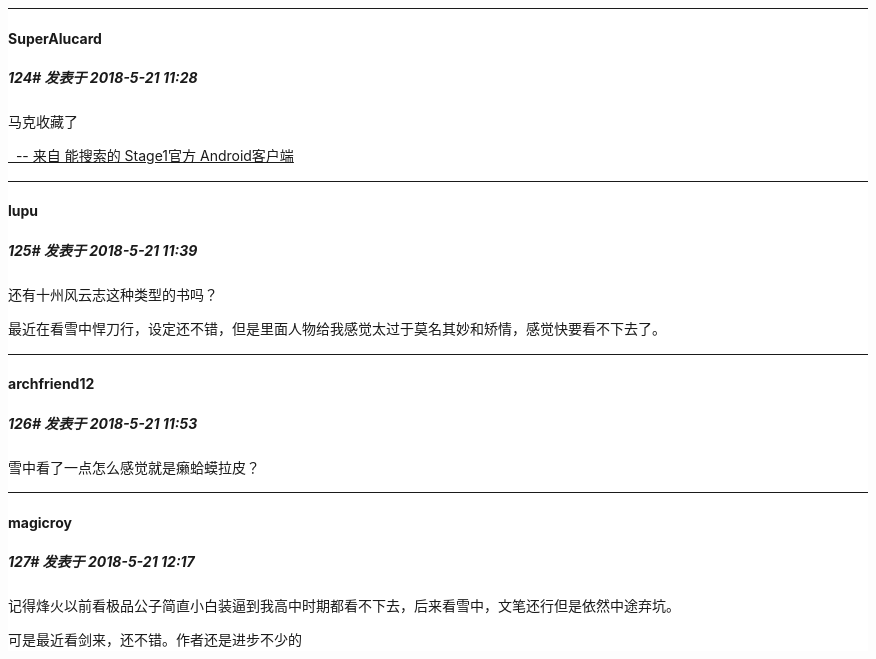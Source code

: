 
*****

####  SuperAlucard  
##### 124#       发表于 2018-5-21 11:28




马克收藏了

[  -- 来自 能搜索的 Stage1官方 Android客户端](https://www.coolapk.com/apk/140634)







*****

####  lupu  
##### 125#       发表于 2018-5-21 11:39




还有十州风云志这种类型的书吗？

最近在看雪中悍刀行，设定还不错，但是里面人物给我感觉太过于莫名其妙和矫情，感觉快要看不下去了。







*****

####  archfriend12  
##### 126#       发表于 2018-5-21 11:53




雪中看了一点怎么感觉就是癞蛤蟆拉皮？







*****

####  magicroy  
##### 127#       发表于 2018-5-21 12:17




记得烽火以前看极品公子简直小白装逼到我高中时期都看不下去，后来看雪中，文笔还行但是依然中途弃坑。

可是最近看剑来，还不错。作者还是进步不少的





